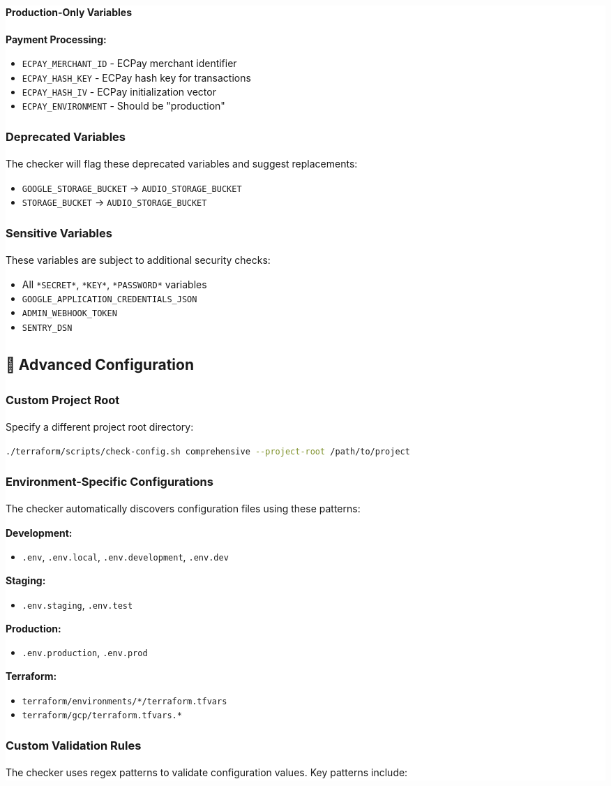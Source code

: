 #### Production-Only Variables

**Payment Processing:**
- `ECPAY_MERCHANT_ID` - ECPay merchant identifier
- `ECPAY_HASH_KEY` - ECPay hash key for transactions
- `ECPAY_HASH_IV` - ECPay initialization vector
- `ECPAY_ENVIRONMENT` - Should be "production"

### Deprecated Variables

The checker will flag these deprecated variables and suggest replacements:

- `GOOGLE_STORAGE_BUCKET` → `AUDIO_STORAGE_BUCKET`
- `STORAGE_BUCKET` → `AUDIO_STORAGE_BUCKET`

### Sensitive Variables

These variables are subject to additional security checks:

- All `*SECRET*`, `*KEY*`, `*PASSWORD*` variables
- `GOOGLE_APPLICATION_CREDENTIALS_JSON`
- `ADMIN_WEBHOOK_TOKEN`
- `SENTRY_DSN`

## 🔧 Advanced Configuration

### Custom Project Root

Specify a different project root directory:

```bash
./terraform/scripts/check-config.sh comprehensive --project-root /path/to/project
```

### Environment-Specific Configurations

The checker automatically discovers configuration files using these patterns:

**Development:**
- `.env`, `.env.local`, `.env.development`, `.env.dev`

**Staging:**
- `.env.staging`, `.env.test`

**Production:**
- `.env.production`, `.env.prod`

**Terraform:**
- `terraform/environments/*/terraform.tfvars`
- `terraform/gcp/terraform.tfvars.*`

### Custom Validation Rules

The checker uses regex patterns to validate configuration values. Key patterns include:
